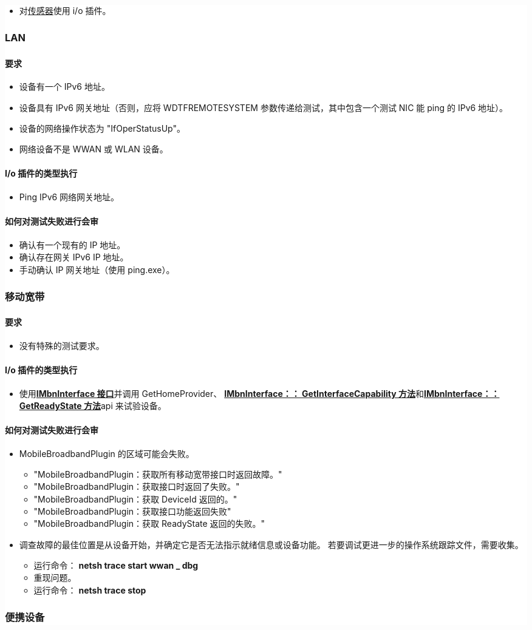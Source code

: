 * 对[传感器](#sensors)使用 i/o 插件。

### <a name="lan"></a>LAN

#### <a name="requirements"></a>要求

* 设备有一个 IPv6 地址。

* 设备具有 IPv6 网关地址（否则，应将 WDTFREMOTESYSTEM 参数传递给测试，其中包含一个测试 NIC 能 ping 的 IPv6 地址）。

* 设备的网络操作状态为 "IfOperStatusUp"。

* 网络设备不是 WWAN 或 WLAN 设备。

#### <a name="type-of-io-plug-in-performs"></a>I/o 插件的类型执行

* Ping IPv6 网络网关地址。

#### <a name="how-to-triage-test-failures"></a>如何对测试失败进行会审

* 确认有一个现有的 IP 地址。
* 确认存在网关 IPv6 IP 地址。
* 手动确认 IP 网关地址（使用 ping.exe）。

### <a name="mobile-broadband"></a>移动宽带

#### <a name="requirements"></a>要求

* 没有特殊的测试要求。

#### <a name="type-of-io-plug-in-performs"></a>I/o 插件的类型执行

* 使用[**IMbnInterface 接口**](https://docs.microsoft.com/windows/desktop/api/mbnapi/nn-mbnapi-imbninterface)并调用 GetHomeProvider、 [**IMbnInterface：： GetInterfaceCapability 方法**](https://docs.microsoft.com/windows/desktop/api/mbnapi/nf-mbnapi-imbninterface-getinterfacecapability)和[**IMbnInterface：： GetReadyState 方法**](https://docs.microsoft.com/windows/desktop/api/mbnapi/nf-mbnapi-imbninterface-getreadystate)api 来试验设备。

#### <a name="how-to-triage-test-failures"></a>如何对测试失败进行会审

* MobileBroadbandPlugin 的区域可能会失败。

  * "MobileBroadbandPlugin：获取所有移动宽带接口时返回故障。"
  * "MobileBroadbandPlugin：获取接口时返回了失败。"
  * "MobileBroadbandPlugin：获取 DeviceId 返回的。"
  * "MobileBroadbandPlugin：获取接口功能返回失败"
  * "MobileBroadbandPlugin：获取 ReadyState 返回的失败。"

* 调查故障的最佳位置是从设备开始，并确定它是否无法指示就绪信息或设备功能。 若要调试更进一步的操作系统跟踪文件，需要收集。

  * 运行命令： **netsh trace start wwan \_ dbg**
  * 重现问题。
  * 运行命令： **netsh trace stop**

### <a name="portable-devices"></a>便携设备
